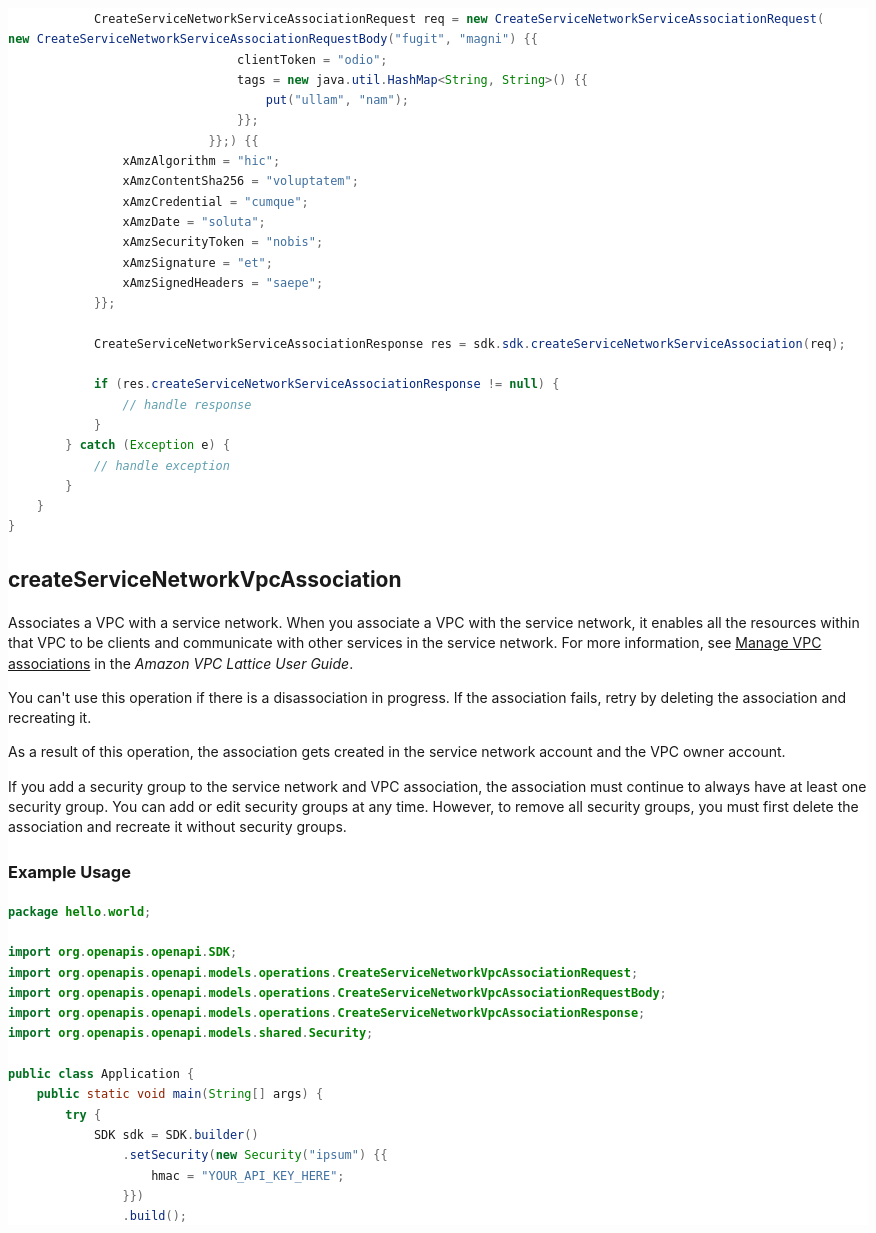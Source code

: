 ```java
            CreateServiceNetworkServiceAssociationRequest req = new CreateServiceNetworkServiceAssociationRequest(                new CreateServiceNetworkServiceAssociationRequestBody("fugit", "magni") {{
                                clientToken = "odio";
                                tags = new java.util.HashMap<String, String>() {{
                                    put("ullam", "nam");
                                }};
                            }};) {{
                xAmzAlgorithm = "hic";
                xAmzContentSha256 = "voluptatem";
                xAmzCredential = "cumque";
                xAmzDate = "soluta";
                xAmzSecurityToken = "nobis";
                xAmzSignature = "et";
                xAmzSignedHeaders = "saepe";
            }};            

            CreateServiceNetworkServiceAssociationResponse res = sdk.sdk.createServiceNetworkServiceAssociation(req);

            if (res.createServiceNetworkServiceAssociationResponse != null) {
                // handle response
            }
        } catch (Exception e) {
            // handle exception
        }
    }
}
```

## createServiceNetworkVpcAssociation

<p>Associates a VPC with a service network. When you associate a VPC with the service network, it enables all the resources within that VPC to be clients and communicate with other services in the service network. For more information, see <a href="https://docs.aws.amazon.com/vpc-lattice/latest/ug/service-network-associations.html#service-network-vpc-associations">Manage VPC associations</a> in the <i>Amazon VPC Lattice User Guide</i>.</p> <p>You can't use this operation if there is a disassociation in progress. If the association fails, retry by deleting the association and recreating it.</p> <p>As a result of this operation, the association gets created in the service network account and the VPC owner account.</p> <p>If you add a security group to the service network and VPC association, the association must continue to always have at least one security group. You can add or edit security groups at any time. However, to remove all security groups, you must first delete the association and recreate it without security groups.</p>

### Example Usage

```java
package hello.world;

import org.openapis.openapi.SDK;
import org.openapis.openapi.models.operations.CreateServiceNetworkVpcAssociationRequest;
import org.openapis.openapi.models.operations.CreateServiceNetworkVpcAssociationRequestBody;
import org.openapis.openapi.models.operations.CreateServiceNetworkVpcAssociationResponse;
import org.openapis.openapi.models.shared.Security;

public class Application {
    public static void main(String[] args) {
        try {
            SDK sdk = SDK.builder()
                .setSecurity(new Security("ipsum") {{
                    hmac = "YOUR_API_KEY_HERE";
                }})
                .build();
```
